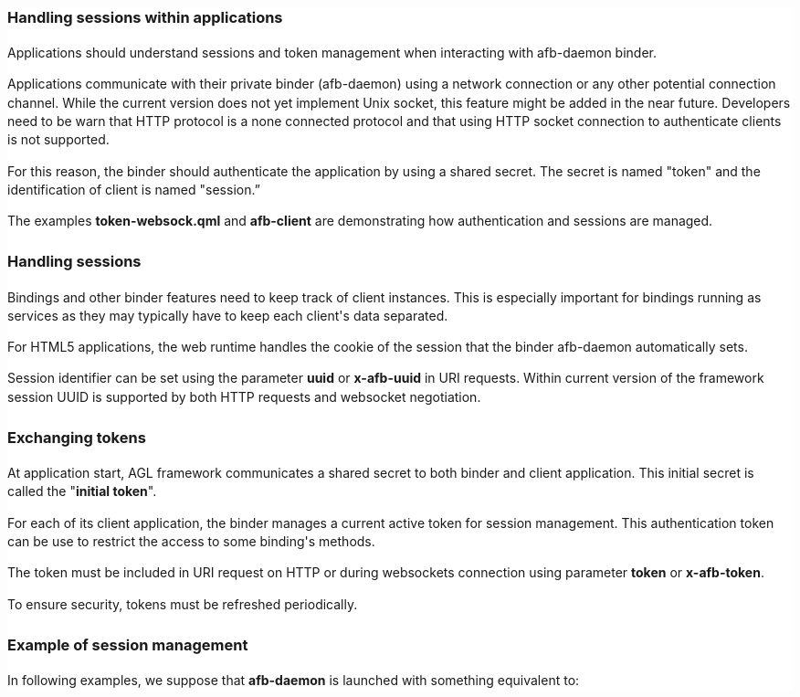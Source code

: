 ### Handling sessions within applications

Applications should understand sessions and token management when interacting
with afb-daemon binder.

Applications communicate with their private binder (afb-daemon) using
a network connection or any other potential connection channel.
While the current version does not yet implement Unix socket,
this feature might be added in the near future.
Developers need to be warn that HTTP protocol is a none
connected protocol and that using HTTP socket connection to authenticate
clients is not supported.

For this reason, the binder should authenticate the application
by using a shared secret.
The secret is named "token" and the identification of client is named "session.”

The examples **token-websock.qml** and **afb-client** are demonstrating
how authentication and sessions are managed.

### Handling sessions

Bindings and other binder features need to keep track of client
instances.
This is especially important for bindings running as services
as they may typically have to keep each client's data separated.

For HTML5 applications, the web runtime handles the cookie of the session
that the binder afb-daemon automatically sets.

Session identifier can be set using the parameter **uuid** or **x-afb-uuid** in
URI requests.
Within current version of the framework session UUID is supported
by both HTTP requests and websocket negotiation.

### Exchanging tokens

At application start, AGL framework communicates a shared secret to both binder
and client application.
This initial secret is called the "**initial token**".

For each of its client application, the binder manages a current active
token for session management.
This authentication token can be use to restrict the access to some binding's methods.

The token must be included in URI request on HTTP or during websockets
connection using parameter **token** or **x-afb-token**.

To ensure security, tokens must be refreshed periodically.

### Example of session management

In following examples, we suppose that **afb-daemon** is launched with something
equivalent to:
